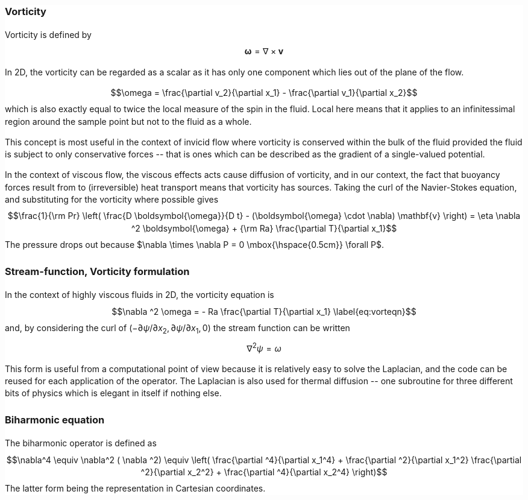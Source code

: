 ### Vorticity

Vorticity is defined by
$$\boldsymbol{\omega} = \nabla \times \mathbf{v}$$

In 2D, the vorticity can be regarded as a scalar as it has only one
component which lies out of the plane of the flow.

$$\omega = \frac{\partial v_2}{\partial x_1} -
         \frac{\partial v_1}{\partial x_2}$$ which is also exactly equal
to twice the local measure of the spin in the fluid. Local here means
that it applies to an infinitessimal region around the sample point but
not to the fluid as a whole.

This concept is most useful in the context of invicid flow where
vorticity is conserved within the bulk of the fluid provided the fluid
is subject to only conservative forces -- that is ones which can be
described as the gradient of a single-valued potential.

In the context of viscous flow, the viscous effects acts cause diffusion
of vorticity, and in our context, the fact that buoyancy forces result
from to (irreversible) heat transport means that vorticity has sources.
Taking the curl of the Navier-Stokes equation, and substituting for the
vorticity where possible gives
$$\frac{1}{\rm Pr} \left( \frac{D \boldsymbol{\omega}}{D t} - 
                (\boldsymbol{\omega} \cdot \nabla) \mathbf{v} \right) = 
                    \eta \nabla ^2 \boldsymbol{\omega} + {\rm Ra} \frac{\partial T}{\partial x_1}$$
The pressure drops out because
$\nabla \times \nabla P = 0 \mbox{\hspace{0.5cm}} \forall P$.

### Stream-function, Vorticity formulation

In the context of highly viscous fluids in 2D, the vorticity equation is
$$\nabla ^2 \omega = - Ra \frac{\partial T}{\partial x_1}
                \label{eq:vorteqn}$$ and, by considering the curl of
$(-\partial \psi / \partial x_2, \partial \psi / \partial x_1, 0)$ the
stream function can be written $$\nabla ^2 \psi = \omega
                \label{eq:psivort}$$

This form is useful from a computational point of view because it is
relatively easy to solve the Laplacian, and the code can be reused for
each application of the operator. The Laplacian is also used for thermal
diffusion -- one subroutine for three different bits of physics which is
elegant in itself if nothing else.

### Biharmonic equation

The biharmonic operator is defined as
$$\nabla^4 \equiv \nabla^2 ( \nabla ^2) \equiv 
                    \left( \frac{\partial ^4}{\partial x_1^4} + 
                    \frac{\partial ^2}{\partial x_1^2} \frac{\partial ^2}{\partial x_2^2} +
                    \frac{\partial ^4}{\partial x_2^4} \right)$$ The
latter form being the representation in Cartesian coordinates.
